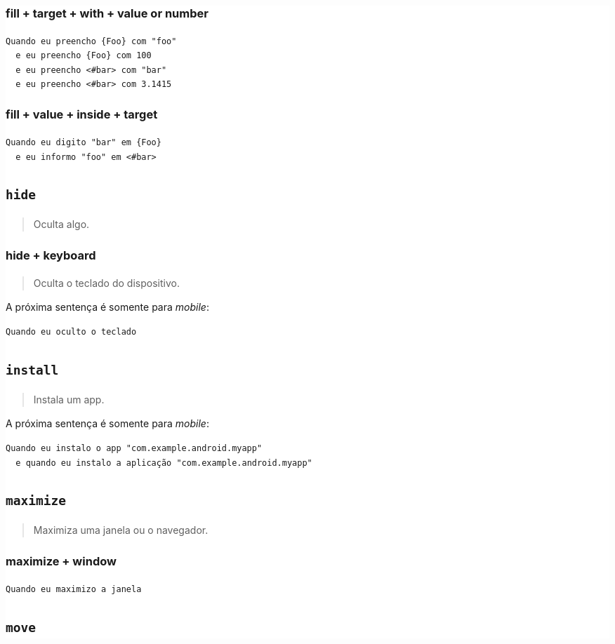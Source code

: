 ### fill + target + with + value or number

```gherkin
Quando eu preencho {Foo} com "foo"
  e eu preencho {Foo} com 100
  e eu preencho <#bar> com "bar"
  e eu preencho <#bar> com 3.1415
```

### fill + value + inside + target

```gherkin
Quando eu digito "bar" em {Foo}
  e eu informo "foo" em <#bar>
```


## `hide`

> Oculta algo.

### hide + keyboard

> Oculta o teclado do dispositivo.

A próxima sentença é somente para *mobile*:
```gherkin
Quando eu oculto o teclado
```


## `install`

> Instala um app.

A próxima sentença é somente para *mobile*:
```gherkin
Quando eu instalo o app "com.example.android.myapp"
  e quando eu instalo a aplicação "com.example.android.myapp"
```


## `maximize`

> Maximiza uma janela ou o navegador.

### maximize + window

```gherkin
Quando eu maximizo a janela
```


## `move`
